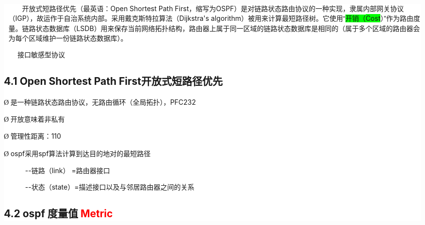 <p style="margin-left: 7.1pt; text-indent: 21.0pt;">
  <span style="font-family: '微软雅黑',sans-serif;">开放式短路径优先（最英语：</span>Open Shortest Path First<span style="font-family: '微软雅黑',sans-serif;">，缩写为</span>OSPF<span style="font-family: '微软雅黑',sans-serif;">）是对链路状态路由协议的一种实现，隶属内部网关协议（</span>IGP<span style="font-family: '微软雅黑',sans-serif;">），故运作于自治系统内部。采用戴克斯特拉算法（</span>Dijkstra's algorithm<span style="font-family: '微软雅黑',sans-serif;">）被用来计算最短路径树。它使用&ldquo;<span style="background: lime;">开销（</span></span><span style="background: lime;">Cost</span><span style="font-family: '微软雅黑',sans-serif; courier new"4courier new";background: lime;">）</span><span style="font-family: '微软雅黑',sans-serif;">&rdquo;作为路由度量。链路状态数据库（</span>LSDB<span style="font-family: '微软雅黑',sans-serif;">）用来保存当前网络拓扑结构，路由器上属于同一区域的链路状态数据库是相同的（属于多个区域的路由器会为每个区域维护一份链路状态数据库）。</span>
</p>

<p style="text-indent: 21.0pt;">
  <span style="font-family: '微软雅黑',sans-serif; courier new"4courier new"; background: yellow;">接口敏感型协议</span>
</p>

## <span id="41_Open_Shortest_Path_First">4.1 Open Shortest Path First<span style="font-family: '微软雅黑',sans-serif;">开放式短路径优先</span></span>

<p style="margin-left: 21.0pt; text-indent: -21.0pt;">
  <span style="font-family: Wingdings;">&Oslash;&nbsp;</span><span style="font-family: '微软雅黑',sans-serif;">是一种链路状态路由协议，无路由循环（全局拓扑），</span>PFC232
</p>

<p style="margin-left: 21.0pt; text-indent: -21.0pt;">
  <span style="font-family: Wingdings;">&Oslash;&nbsp;</span><span style="font-family: '微软雅黑',sans-serif;">开放意味着非私有</span>
</p>

<p style="margin-left: 21.0pt; text-indent: -21.0pt;">
  <span style="font-family: Wingdings;">&Oslash;&nbsp;</span><span style="font-family: '微软雅黑',sans-serif;">管理性距离：</span>110
</p>

<p style="margin-left: 21.0pt; text-indent: -21.0pt;">
  <span style="font-family: Wingdings;">&Oslash;&nbsp;</span>ospf<span style="font-family: '微软雅黑',sans-serif;">采用</span>spf<span style="font-family: '微软雅黑',sans-serif;">算法计算到达目的地对的最短路径</span>
</p>

<p style="margin-left: 24.0pt;">
  &nbsp;&nbsp; --<span style="font-family: '微软雅黑',sans-serif;">链路（</span>link<span style="font-family: '微软雅黑',sans-serif;">）</span> =<span style="font-family: '微软雅黑',sans-serif;">路由器接口</span>
</p>

<p style="margin-left: 24.0pt;">
  &nbsp;&nbsp; --<span style="font-family: '微软雅黑',sans-serif;">状态（</span>state<span style="font-family: '微软雅黑',sans-serif;">）</span>=<span style="font-family: '微软雅黑',sans-serif;">描述接口以及与邻居路由器之间的关系</span>
</p>

## <span id="42_ospf_Metric">4.2 ospf <span style="font-family: '微软雅黑',sans-serif;">度量值</span> <span style="color: red;">Metric</span></span>
